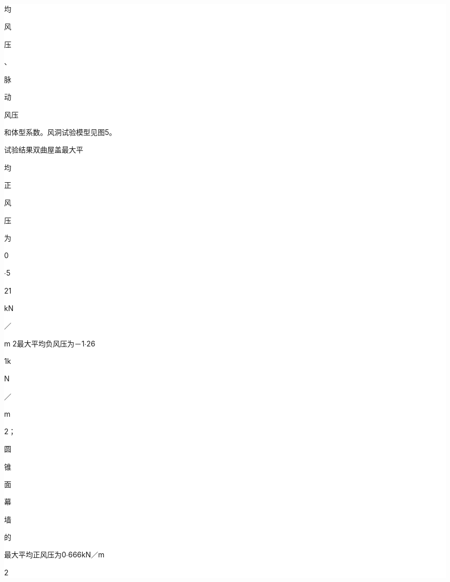 均

风

压

、

脉

动

风压

和体型系数。风洞试验模型见图5。

试验结果双曲屋盖最大平

均

正

风

压

为

0

∙5

21

kN

／

m 2最大平均负风压为－1∙26

1k

N

／

m

2；

圆

锥

面

幕

墙

的

最大平均正风压为0∙666kN／m

2
